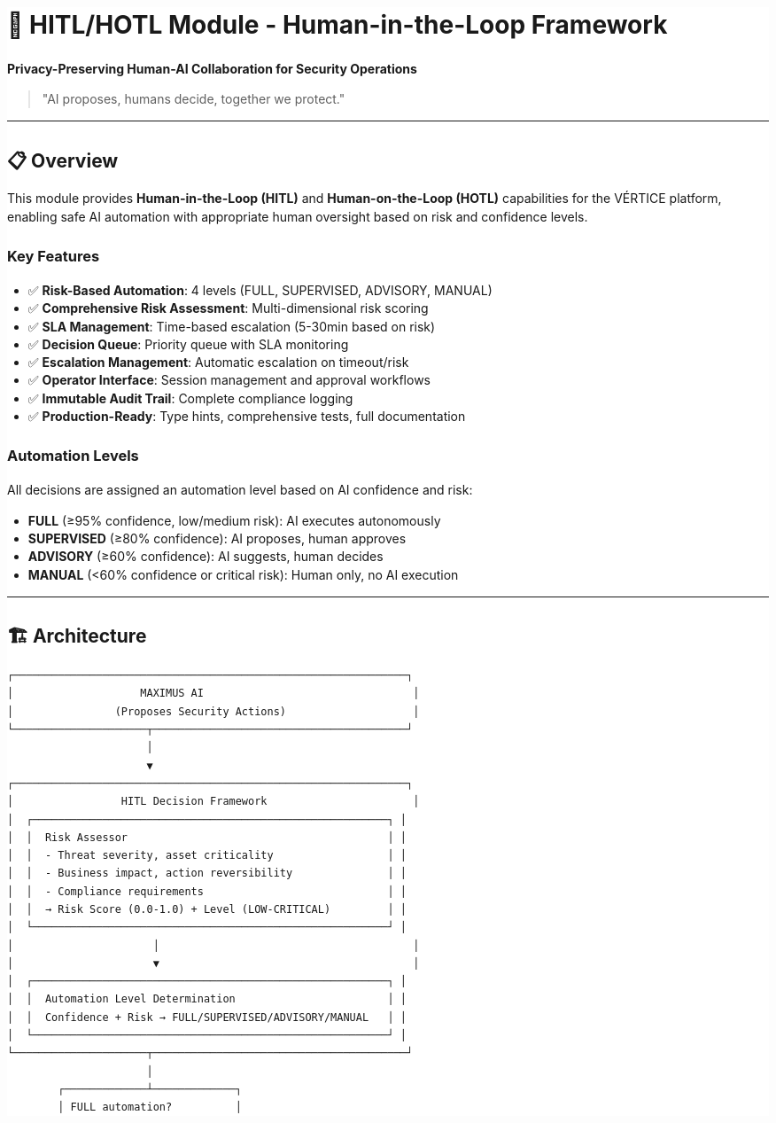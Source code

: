# 🤝 HITL/HOTL Module - Human-in-the-Loop Framework

**Privacy-Preserving Human-AI Collaboration for Security Operations**

> "AI proposes, humans decide, together we protect."

---

## 📋 Overview

This module provides **Human-in-the-Loop (HITL)** and **Human-on-the-Loop (HOTL)** capabilities for the VÉRTICE platform, enabling safe AI automation with appropriate human oversight based on risk and confidence levels.

### Key Features

- ✅ **Risk-Based Automation**: 4 levels (FULL, SUPERVISED, ADVISORY, MANUAL)
- ✅ **Comprehensive Risk Assessment**: Multi-dimensional risk scoring
- ✅ **SLA Management**: Time-based escalation (5-30min based on risk)
- ✅ **Decision Queue**: Priority queue with SLA monitoring
- ✅ **Escalation Management**: Automatic escalation on timeout/risk
- ✅ **Operator Interface**: Session management and approval workflows
- ✅ **Immutable Audit Trail**: Complete compliance logging
- ✅ **Production-Ready**: Type hints, comprehensive tests, full documentation

### Automation Levels

All decisions are assigned an automation level based on AI confidence and risk:

- **FULL** (≥95% confidence, low/medium risk): AI executes autonomously
- **SUPERVISED** (≥80% confidence): AI proposes, human approves
- **ADVISORY** (≥60% confidence): AI suggests, human decides
- **MANUAL** (<60% confidence or critical risk): Human only, no AI execution

---

## 🏗️ Architecture

```
┌──────────────────────────────────────────────────────────────┐
│                    MAXIMUS AI                                 │
│                (Proposes Security Actions)                    │
└─────────────────────┬────────────────────────────────────────┘
                      │
                      ▼
┌──────────────────────────────────────────────────────────────┐
│                 HITL Decision Framework                       │
│  ┌────────────────────────────────────────────────────────┐ │
│  │  Risk Assessor                                         │ │
│  │  - Threat severity, asset criticality                  │ │
│  │  - Business impact, action reversibility               │ │
│  │  - Compliance requirements                             │ │
│  │  → Risk Score (0.0-1.0) + Level (LOW-CRITICAL)         │ │
│  └────────────────────────────────────────────────────────┘ │
│                      │                                        │
│                      ▼                                        │
│  ┌────────────────────────────────────────────────────────┐ │
│  │  Automation Level Determination                        │ │
│  │  Confidence + Risk → FULL/SUPERVISED/ADVISORY/MANUAL   │ │
│  └────────────────────────────────────────────────────────┘ │
└─────────────────────┬────────────────────────────────────────┘
                      │
        ┌─────────────┴─────────────┐
        │ FULL automation?          │
```